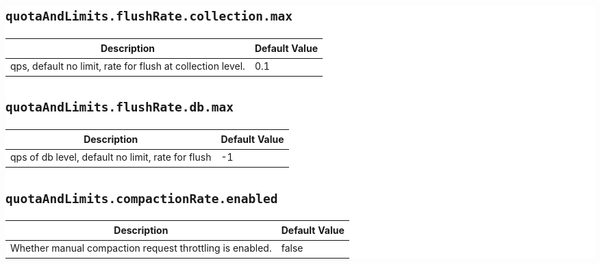 
## `quotaAndLimits.flushRate.collection.max`

<table id="quotaAndLimits.flushRate.collection.max">
  <thead>
    <tr>
      <th class="width80">Description</th>
      <th class="width20">Default Value</th> 
    </tr>
  </thead>
  <tbody>
    <tr>
      <td>        qps, default no limit, rate for flush at collection level.      </td>
      <td>0.1</td>
    </tr>
  </tbody>
</table>


## `quotaAndLimits.flushRate.db.max`

<table id="quotaAndLimits.flushRate.db.max">
  <thead>
    <tr>
      <th class="width80">Description</th>
      <th class="width20">Default Value</th> 
    </tr>
  </thead>
  <tbody>
    <tr>
      <td>        qps of db level, default no limit, rate for flush      </td>
      <td>-1</td>
    </tr>
  </tbody>
</table>


## `quotaAndLimits.compactionRate.enabled`

<table id="quotaAndLimits.compactionRate.enabled">
  <thead>
    <tr>
      <th class="width80">Description</th>
      <th class="width20">Default Value</th> 
    </tr>
  </thead>
  <tbody>
    <tr>
      <td>        Whether manual compaction request throttling is enabled.      </td>
      <td>false</td>
    </tr>
  </tbody>
</table>
